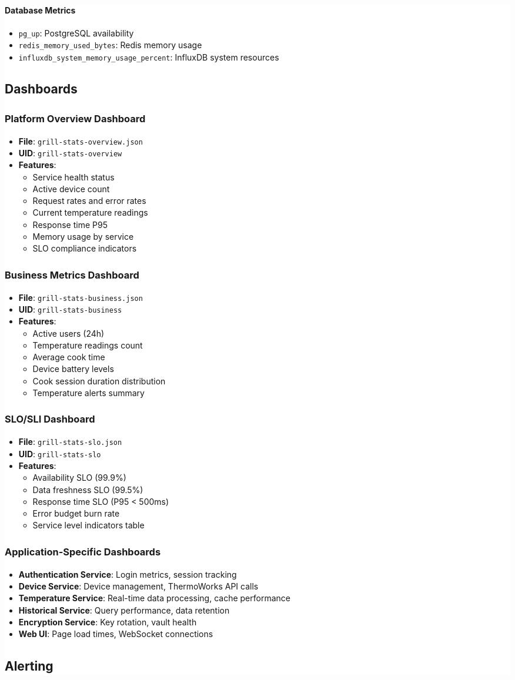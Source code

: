 #### Database Metrics
- `pg_up`: PostgreSQL availability
- `redis_memory_used_bytes`: Redis memory usage
- `influxdb_system_memory_usage_percent`: InfluxDB system resources

## Dashboards

### Platform Overview Dashboard
- **File**: `grill-stats-overview.json`
- **UID**: `grill-stats-overview`
- **Features**:
  - Service health status
  - Active device count
  - Request rates and error rates
  - Current temperature readings
  - Response time P95
  - Memory usage by service
  - SLO compliance indicators

### Business Metrics Dashboard
- **File**: `grill-stats-business.json`
- **UID**: `grill-stats-business`
- **Features**:
  - Active users (24h)
  - Temperature readings count
  - Average cook time
  - Device battery levels
  - Cook session duration distribution
  - Temperature alerts summary

### SLO/SLI Dashboard
- **File**: `grill-stats-slo.json`
- **UID**: `grill-stats-slo`
- **Features**:
  - Availability SLO (99.9%)
  - Data freshness SLO (99.5%)
  - Response time SLO (P95 < 500ms)
  - Error budget burn rate
  - Service level indicators table

### Application-Specific Dashboards
- **Authentication Service**: Login metrics, session tracking
- **Device Service**: Device management, ThermoWorks API calls
- **Temperature Service**: Real-time data processing, cache performance
- **Historical Service**: Query performance, data retention
- **Encryption Service**: Key rotation, vault health
- **Web UI**: Page load times, WebSocket connections

## Alerting

